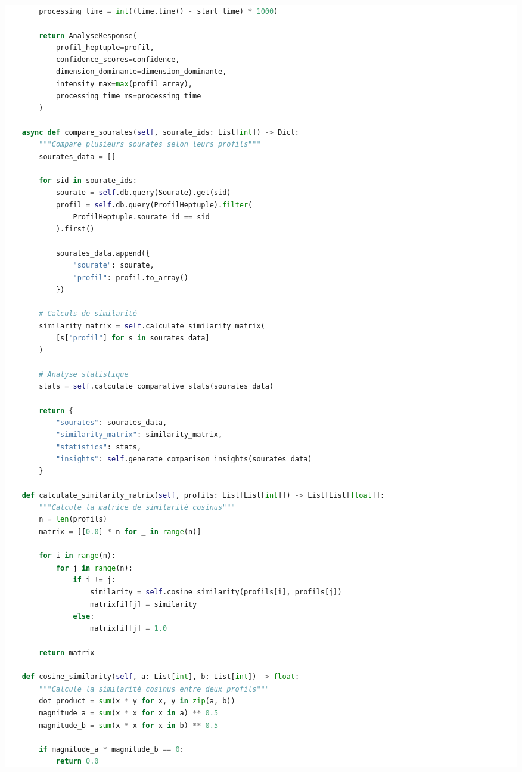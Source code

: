 ```python
        processing_time = int((time.time() - start_time) * 1000)
        
        return AnalyseResponse(
            profil_heptuple=profil,
            confidence_scores=confidence,
            dimension_dominante=dimension_dominante,
            intensity_max=max(profil_array),
            processing_time_ms=processing_time
        )
    
    async def compare_sourates(self, sourate_ids: List[int]) -> Dict:
        """Compare plusieurs sourates selon leurs profils"""
        sourates_data = []
        
        for sid in sourate_ids:
            sourate = self.db.query(Sourate).get(sid)
            profil = self.db.query(ProfilHeptuple).filter(
                ProfilHeptuple.sourate_id == sid
            ).first()
            
            sourates_data.append({
                "sourate": sourate,
                "profil": profil.to_array()
            })
        
        # Calculs de similarité
        similarity_matrix = self.calculate_similarity_matrix(
            [s["profil"] for s in sourates_data]
        )
        
        # Analyse statistique
        stats = self.calculate_comparative_stats(sourates_data)
        
        return {
            "sourates": sourates_data,
            "similarity_matrix": similarity_matrix,
            "statistics": stats,
            "insights": self.generate_comparison_insights(sourates_data)
        }
    
    def calculate_similarity_matrix(self, profils: List[List[int]]) -> List[List[float]]:
        """Calcule la matrice de similarité cosinus"""
        n = len(profils)
        matrix = [[0.0] * n for _ in range(n)]
        
        for i in range(n):
            for j in range(n):
                if i != j:
                    similarity = self.cosine_similarity(profils[i], profils[j])
                    matrix[i][j] = similarity
                else:
                    matrix[i][j] = 1.0
        
        return matrix
    
    def cosine_similarity(self, a: List[int], b: List[int]) -> float:
        """Calcule la similarité cosinus entre deux profils"""
        dot_product = sum(x * y for x, y in zip(a, b))
        magnitude_a = sum(x * x for x in a) ** 0.5
        magnitude_b = sum(x * x for x in b) ** 0.5
        
        if magnitude_a * magnitude_b == 0:
            return 0.0
```